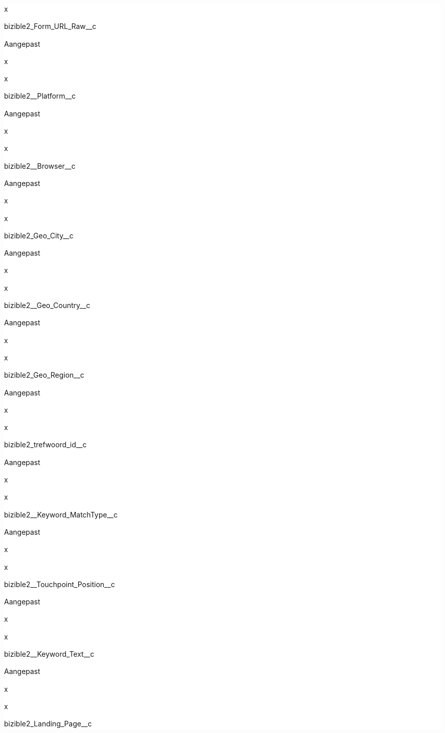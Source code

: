    <td><p>x</p></td> 
  </tr> 
  <tr> 
   <td><p>bizible2_Form_URL_Raw__c</p></td> 
   <td><p>Aangepast</p></td> 
   <td><p>x</p></td> 
   <td><p>x</p></td> 
  </tr> 
  <tr> 
   <td><p>bizible2__Platform__c</p></td> 
   <td><p>Aangepast</p></td> 
   <td><p>x</p></td> 
   <td><p>x</p></td> 
  </tr> 
  <tr> 
   <td><p>bizible2__Browser__c</p></td> 
   <td><p>Aangepast</p></td> 
   <td><p>x</p></td> 
   <td><p>x</p></td> 
  </tr> 
  <tr> 
   <td><p>bizible2_Geo_City__c</p></td> 
   <td><p>Aangepast</p></td> 
   <td><p>x</p></td> 
   <td><p>x</p></td> 
  </tr> 
  <tr> 
   <td><p>bizible2__Geo_Country__c</p></td> 
   <td><p>Aangepast</p></td> 
   <td><p>x</p></td> 
   <td><p>x</p></td> 
  </tr> 
  <tr> 
   <td><p>bizible2_Geo_Region__c</p></td> 
   <td><p>Aangepast</p></td> 
   <td><p>x</p></td> 
   <td><p>x</p></td> 
  </tr> 
  <tr> 
   <td><p>bizible2_trefwoord_id__c</p></td> 
   <td><p>Aangepast</p></td> 
   <td><p>x</p></td> 
   <td><p>x</p></td> 
  </tr> 
  <tr> 
   <td><p>bizible2__Keyword_MatchType__c</p></td> 
   <td><p>Aangepast</p></td> 
   <td><p>x</p></td> 
   <td><p>x</p></td> 
  </tr> 
  <tr> 
   <td><p>bizible2__Touchpoint_Position__c</p></td> 
   <td><p>Aangepast</p></td> 
   <td><p>x</p></td> 
   <td><p>x</p></td> 
  </tr> 
  <tr> 
   <td><p>bizible2__Keyword_Text__c</p></td> 
   <td><p>Aangepast</p></td> 
   <td><p>x</p></td> 
   <td><p>x</p></td> 
  </tr> 
  <tr> 
   <td><p>bizible2_Landing_Page__c</p></td> 